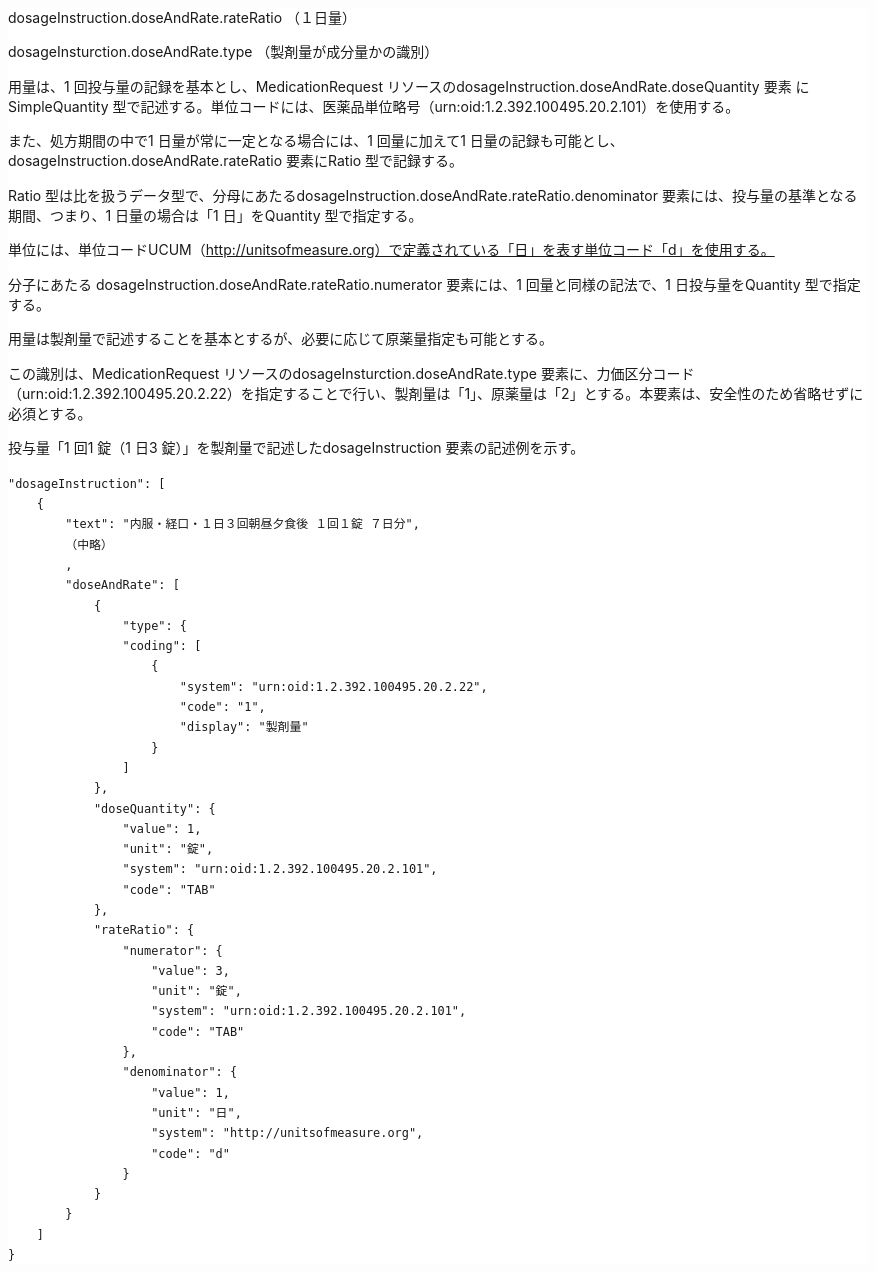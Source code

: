 dosageInstruction.doseAndRate.rateRatio （１日量）

dosageInsturction.doseAndRate.type （製剤量が成分量かの識別）

用量は、1 回投与量の記録を基本とし、MedicationRequest リソースのdosageInstruction.doseAndRate.doseQuantity 要素 にSimpleQuantity 型で記述する。単位コードには、医薬品単位略号（urn:oid:1.2.392.100495.20.2.101）を使用する。

また、処方期間の中で1 日量が常に一定となる場合には、1 回量に加えて1 日量の記録も可能とし、dosageInstruction.doseAndRate.rateRatio 要素にRatio 型で記録する。

Ratio 型は比を扱うデータ型で、分母にあたるdosageInstruction.doseAndRate.rateRatio.denominator 要素には、投与量の基準となる期間、つまり、1 日量の場合は「1 日」をQuantity 型で指定する。

単位には、単位コードUCUM（http://unitsofmeasure.org）で定義されている「日」を表す単位コード「d」を使用する。

分子にあたる dosageInstruction.doseAndRate.rateRatio.numerator 要素には、1 回量と同様の記法で、1 日投与量をQuantity 型で指定する。

用量は製剤量で記述することを基本とするが、必要に応じて原薬量指定も可能とする。

この識別は、MedicationRequest リソースのdosageInsturction.doseAndRate.type 要素に、力価区分コード（urn:oid:1.2.392.100495.20.2.22）を指定することで行い、製剤量は「1」、原薬量は「2」とする。本要素は、安全性のため省略せずに必須とする。

投与量「1 回1 錠（1 日3 錠）」を製剤量で記述したdosageInstruction 要素の記述例を示す。

````
"dosageInstruction": [
	{
		"text": "内服・経口・１日３回朝昼夕食後 １回１錠 ７日分",
		（中略）
		,
		"doseAndRate": [
			{
				"type": {
				"coding": [
					{
						"system": "urn:oid:1.2.392.100495.20.2.22",
						"code": "1",
						"display": "製剤量"
					}
				]
			},
			"doseQuantity": {
				"value": 1,
				"unit": "錠",
				"system": "urn:oid:1.2.392.100495.20.2.101",
				"code": "TAB"
			},
			"rateRatio": {
				"numerator": {
					"value": 3,
					"unit": "錠",
					"system": "urn:oid:1.2.392.100495.20.2.101",
					"code": "TAB"
				},
				"denominator": {
					"value": 1,
					"unit": "日",
					"system": "http://unitsofmeasure.org",
					"code": "d"
				}
			}
		}
	]
}
````
